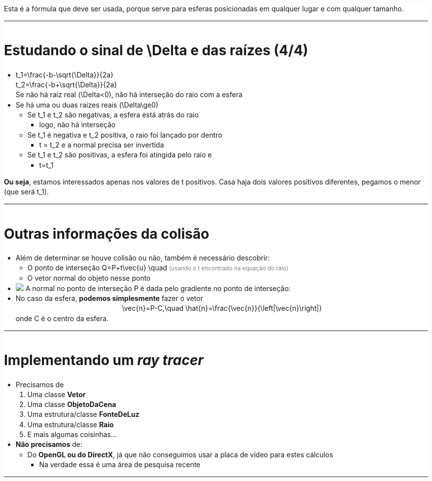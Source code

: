 Esta é a fórmula que deve ser usada, porque serve para esferas posicionadas em qualquer lugar e com qualquer tamanho. 

---

# Estudando o sinal de <span class="math">\Delta</span> e das raízes (4/4)

- <div class="math push-right">t_1=\frac{-b-\sqrt{\Delta}}{2a}</div>
  <div class="math push-right clear-both">t_2=\frac{-b+\sqrt{\Delta}}{2a}</div>
  Se não há raiz real (<span class="math">\Delta<0</span>), não há interseção do raio com a esfera
- Se há uma ou duas raízes reais (<span class="math">\Delta\ge0</span>) 
  - Se <span class="math">t_1</span> e <span class="math">t_2</span> são negativas, a esfera está atrás do raio
    - logo, não há interseção
  - Se <span class="math">t_1</span> é negativa e <span class="math">t_2</span> positiva, o raio foi lançado por dentro
    - <span class="math">t = t_2</span> e a normal precisa ser invertida
  - Se <span class="math">t_1</span> e <span class="math">t_2</span> são positivas, a esfera foi atingida pelo raio e
    - <span class="math">t=t_1</span>

**Ou seja**, estamos interessados apenas nos valores de <span class="math">t</span> positivos.
Casa haja dois valores positivos diferentes, pegamos o menor (que será <span class="math">t_1</span>). 

---

# Outras informações da colisão

- Além de determinar se houve colisão ou não, também é necessário descobrir:
  - O ponto de interseção <span class="math">Q=P+t\vec{u} \quad</span> <small style="color: gray">(usando o <span class="math">t</span> encontrado na equação do raio)</small>
  - O vetor normal do objeto nesse ponto
- ![](../../images/raytracing-raio-esfera-normal.png) 
  A normal no ponto de interseção <span class="math">P</span> é
  dada pelo gradiente no ponto de interseção:
- No caso da esfera, **podemos simplesmente** fazer o vetor<div style="display: flex; justify-content: center;"><div class="math bullet">\vec{n}=P-C,</div><div class="math bullet">\quad \hat{n}=\frac{\vec{n}}{\left|\vec{n}\right|}</div></div>
  <div class="bullet">onde <span class="math">C</span> é o centro da esfera.</div>

---

# Implementando um _ray tracer_

- Precisamos de
  1. Uma classe **Vetor**
  1. Uma classe **ObjetoDaCena**
  1. Uma estrutura/classe **FonteDeLuz**
  1. Uma estrutura/classe **Raio**
  1. E mais algumas coisinhas...
- **Não precisamos** de:
  - Do **OpenGL ou do DirectX**, já que não conseguimos usar a placa de vídeo para estes cálculos
    - Na verdade essa é uma área de pesquisa recente

---